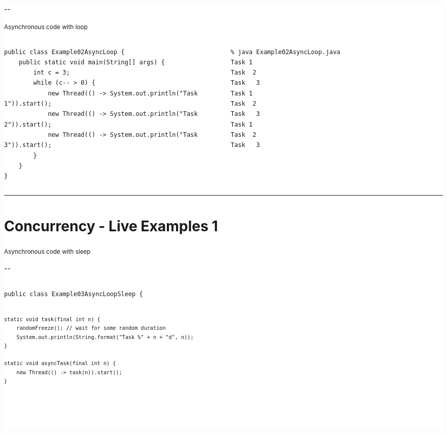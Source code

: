 --

<small>Asynchronous code with loop</small>

<div style="display: flex;">
<div style="flex: 1; margin-right:1rem;">
<pre><code class="language-java">public class Example02AsyncLoop {
    public static void main(String[] args) {
        int c = 3;
        while (c-- > 0) {
            new Thread(() -> System.out.println("Task 1")).start();
            new Thread(() -> System.out.println("Task  2")).start();
            new Thread(() -> System.out.println("Task   3")).start();
        }
    }
}
</code></pre>
</div>
<div style="flex: 1; margin-left:1rem;">
<pre><code class="language-bash">% java Example02AsyncLoop.java
Task 1
Task  2
Task   3
Task 1
Task  2
Task   3
Task 1
Task  2
Task   3
</code></pre>
</div>
</div>

---

# Concurrency - Live Examples 1

<small>Asynchronous code with sleep</small>

--

<div style="display: flex;">
<div style="flex: 1; margin-right:1rem;">
<pre><code class="language-java">public class Example03AsyncLoopSleep {

    static void task(final int n) {
        randomFreeze(); // wait for some random duration
        System.out.println(String.format("Task %" + n + "d", n));
    }

    static void asyncTask(final int n) {
        new Thread(() -> task(n)).start();
    }
